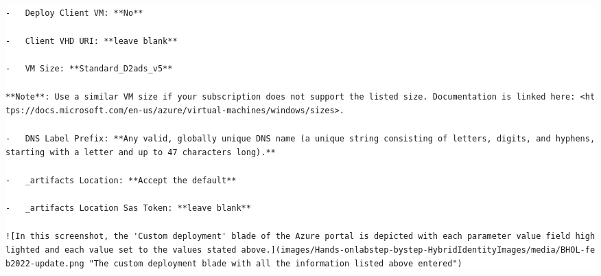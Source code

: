     -   Deploy Client VM: **No**

    -   Client VHD URI: **leave blank**

    -   VM Size: **Standard_D2ads_v5**
   
    **Note**: Use a similar VM size if your subscription does not support the listed size. Documentation is linked here: <https://docs.microsoft.com/en-us/azure/virtual-machines/windows/sizes>.

    -   DNS Label Prefix: **Any valid, globally unique DNS name (a unique string consisting of letters, digits, and hyphens, starting with a letter and up to 47 characters long).**

    -   _artifacts Location: **Accept the default**

    -   _artifacts Location Sas Token: **leave blank**

    ![In this screenshot, the 'Custom deployment' blade of the Azure portal is depicted with each parameter value field highlighted and each value set to the values stated above.](images/Hands-onlabstep-bystep-HybridIdentityImages/media/BHOL-feb2022-update.png "The custom deployment blade with all the information listed above entered")
